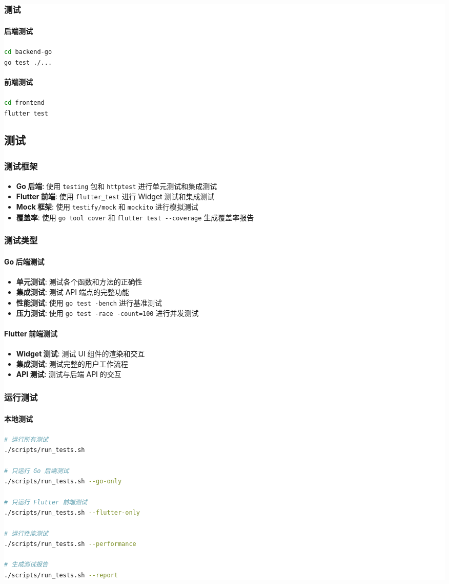 ### 测试

#### 后端测试
```bash
cd backend-go
go test ./...
```

#### 前端测试
```bash
cd frontend
flutter test
```

## 测试

### 测试框架
- **Go 后端**: 使用 `testing` 包和 `httptest` 进行单元测试和集成测试
- **Flutter 前端**: 使用 `flutter_test` 进行 Widget 测试和集成测试
- **Mock 框架**: 使用 `testify/mock` 和 `mockito` 进行模拟测试
- **覆盖率**: 使用 `go tool cover` 和 `flutter test --coverage` 生成覆盖率报告

### 测试类型

#### Go 后端测试
- **单元测试**: 测试各个函数和方法的正确性
- **集成测试**: 测试 API 端点的完整功能
- **性能测试**: 使用 `go test -bench` 进行基准测试
- **压力测试**: 使用 `go test -race -count=100` 进行并发测试

#### Flutter 前端测试
- **Widget 测试**: 测试 UI 组件的渲染和交互
- **集成测试**: 测试完整的用户工作流程
- **API 测试**: 测试与后端 API 的交互

### 运行测试

#### 本地测试
```bash
# 运行所有测试
./scripts/run_tests.sh

# 只运行 Go 后端测试
./scripts/run_tests.sh --go-only

# 只运行 Flutter 前端测试
./scripts/run_tests.sh --flutter-only

# 运行性能测试
./scripts/run_tests.sh --performance

# 生成测试报告
./scripts/run_tests.sh --report
```
